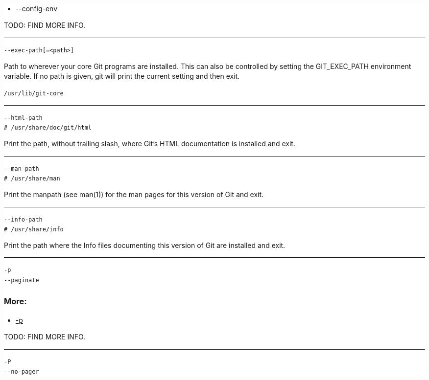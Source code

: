 - [--config-env](https://git-scm.com/docs/git#Documentation/git.txt---config-envltnamegtltenvvargt)

TODO: FIND MORE INFO.

---

```
--exec-path[=<path>]
```

Path to wherever your core Git programs are installed. This can also be controlled by setting the GIT_EXEC_PATH environment variable. If no path is given, git will print the current setting and then exit.

```
/usr/lib/git-core
```

---

```
--html-path
# /usr/share/doc/git/html
```

Print the path, without trailing slash, where Git’s HTML documentation is installed and exit.

---

```
--man-path
# /usr/share/man
```

Print the manpath (see man(1)) for the man pages for this version of Git and exit.

---

```
--info-path
# /usr/share/info
```

Print the path where the Info files documenting this version of Git are installed and exit.

---

```
-p
--paginate
```

### More:

- [-p](https://git-scm.com/docs/git#Documentation/git.txt---paginate)

TODO: FIND MORE INFO.

---

```
-P
--no-pager
```
